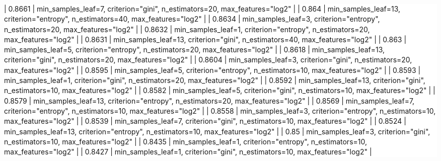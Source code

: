 |          0.8661 | min_samples_leaf=7, criterion="gini", n_estimators=20, max_features="log2"      |
|          0.864  | min_samples_leaf=13, criterion="entropy", n_estimators=40, max_features="log2"  |
|          0.8634 | min_samples_leaf=3, criterion="entropy", n_estimators=20, max_features="log2"   |
|          0.8632 | min_samples_leaf=1, criterion="entropy", n_estimators=20, max_features="log2"   |
|          0.8631 | min_samples_leaf=13, criterion="gini", n_estimators=40, max_features="log2"     |
|          0.863  | min_samples_leaf=5, criterion="entropy", n_estimators=20, max_features="log2"   |
|          0.8618 | min_samples_leaf=13, criterion="gini", n_estimators=20, max_features="log2"     |
|          0.8604 | min_samples_leaf=3, criterion="gini", n_estimators=20, max_features="log2"      |
|          0.8595 | min_samples_leaf=5, criterion="entropy", n_estimators=10, max_features="log2"   |
|          0.8593 | min_samples_leaf=1, criterion="gini", n_estimators=20, max_features="log2"      |
|          0.8592 | min_samples_leaf=13, criterion="gini", n_estimators=10, max_features="log2"     |
|          0.8582 | min_samples_leaf=5, criterion="gini", n_estimators=10, max_features="log2"      |
|          0.8579 | min_samples_leaf=13, criterion="entropy", n_estimators=20, max_features="log2"  |
|          0.8569 | min_samples_leaf=7, criterion="entropy", n_estimators=10, max_features="log2"   |
|          0.8558 | min_samples_leaf=3, criterion="entropy", n_estimators=10, max_features="log2"   |
|          0.8539 | min_samples_leaf=7, criterion="gini", n_estimators=10, max_features="log2"      |
|          0.8524 | min_samples_leaf=13, criterion="entropy", n_estimators=10, max_features="log2"  |
|          0.85   | min_samples_leaf=3, criterion="gini", n_estimators=10, max_features="log2"      |
|          0.8435 | min_samples_leaf=1, criterion="entropy", n_estimators=10, max_features="log2"   |
|          0.8427 | min_samples_leaf=1, criterion="gini", n_estimators=10, max_features="log2"      |


